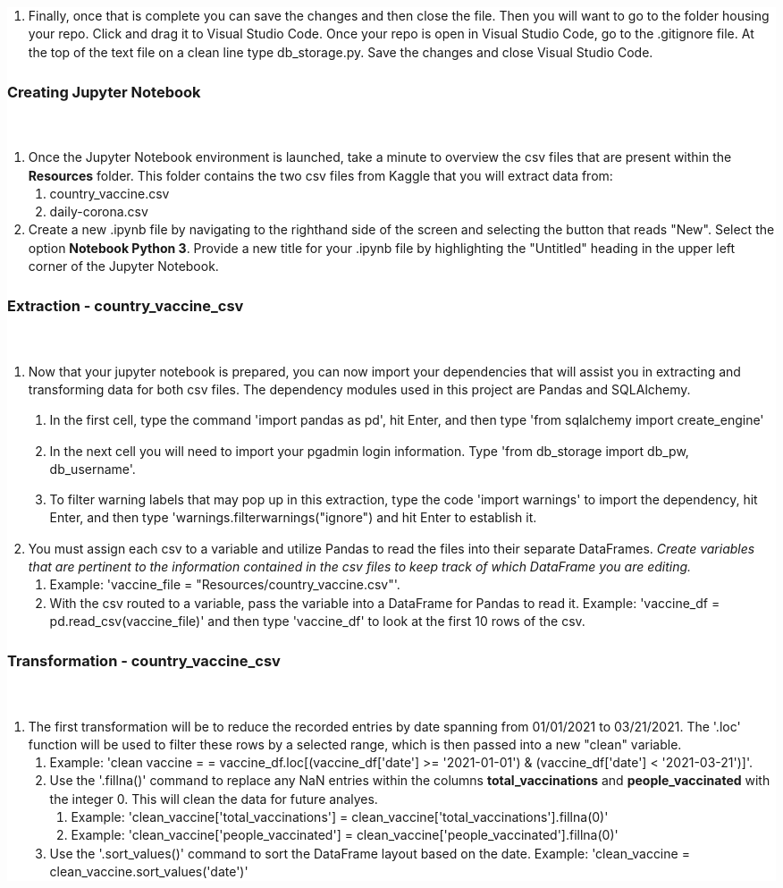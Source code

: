 1. Finally, once that is complete you can save the changes and then close the file. Then you will want to go to the folder housing your repo. Click and drag it to Visual Studio Code. Once your repo is open in Visual Studio Code, go to the .gitignore file. At the top of the text file on a clean line type db_storage.py. Save the changes and close Visual Studio Code.
​
### Creating Jupyter Notebook
​
1. Once the Jupyter Notebook environment is launched, take a minute to overview the csv files that are present within the **Resources** folder. This folder contains the two csv files from Kaggle that you will extract data from:
    1. country_vaccine.csv
    1. daily-corona.csv
​
1. Create a new .ipynb file by navigating to the righthand side of the screen and selecting the button that reads "New". Select the option **Notebook Python 3**. Provide a new title for your .ipynb file by highlighting the "Untitled" heading in the upper left corner of the Jupyter Notebook.

### Extraction - country_vaccine_csv
​
1. Now that your jupyter notebook is prepared, you can now import your dependencies that will assist you in extracting and transforming data for both csv files. The dependency modules used in this project are Pandas and SQLAlchemy.
    1. In the first cell, type the command 'import pandas as pd', hit Enter, and then type 'from sqlalchemy import create_engine'

    1. In the next cell you will need to import your pgadmin login information. Type 'from db_storage import db_pw, db_username'.
​
    1. To filter warning labels that may pop up in this extraction, type the code 'import warnings' to import the dependency, hit Enter, and then type 'warnings.filterwarnings("ignore") and hit Enter to establish it.
​
1. You must assign each csv to a variable and utilize Pandas to read the files into their separate DataFrames. *Create variables that are pertinent to the information contained in the csv files to keep track of which DataFrame you are editing.*
​
    1. Example: 'vaccine_file = "Resources/country_vaccine.csv"'.
​
    1. With the csv routed to a variable, pass the variable into a DataFrame for Pandas to read it. Example: 'vaccine_df = pd.read_csv(vaccine_file)' and then type 'vaccine_df' to look at the first 10 rows of the csv.
​
​
### Transformation - country_vaccine_csv
​
1. The first transformation will be to reduce the recorded entries by date spanning from 01/01/2021 to 03/21/2021. The '.loc' function will be used to filter these rows by a selected range, which is then passed into a new "clean" variable.
    1. Example: 'clean vaccine = = vaccine_df.loc[(vaccine_df['date'] >= '2021-01-01') & (vaccine_df['date'] < '2021-03-21')]'.
​
    1. Use the '.fillna()' command to replace any NaN entries within the columns **total_vaccinations** and **people_vaccinated** with the integer 0. This will clean the data for future analyes.
        1. Example: 'clean_vaccine['total_vaccinations'] = clean_vaccine['total_vaccinations'].fillna(0)'
​
        1. Example: 'clean_vaccine['people_vaccinated'] = clean_vaccine['people_vaccinated'].fillna(0)'
​
    1. Use the '.sort_values()' command to sort the DataFrame layout based on the date. Example: 'clean_vaccine = clean_vaccine.sort_values('date')'
​